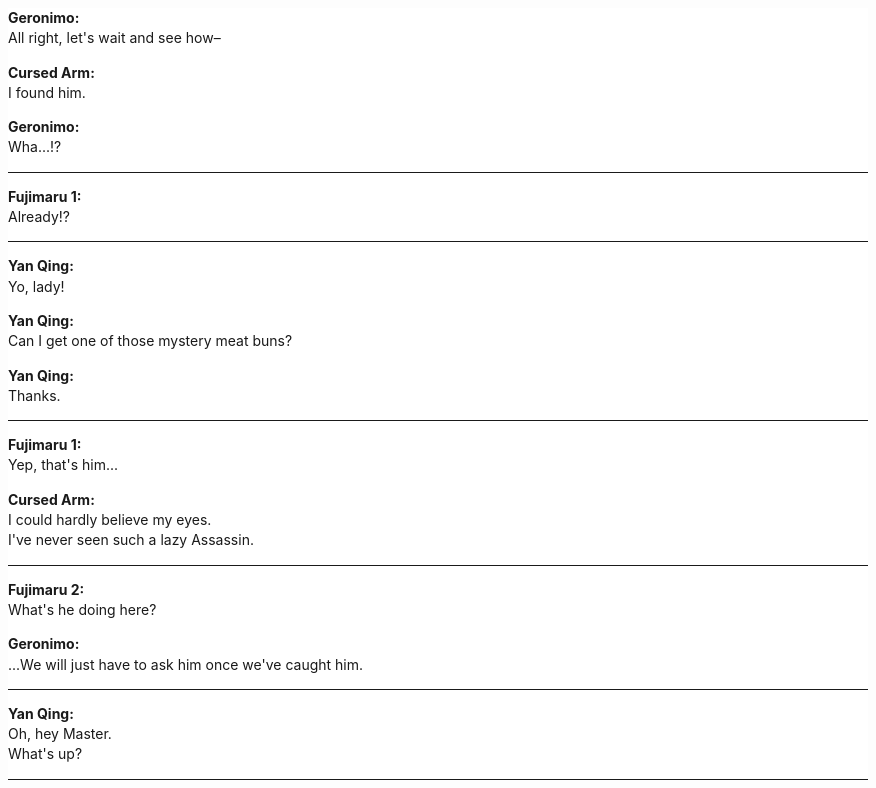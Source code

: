 **Geronimo:**   
All right, let's wait and see how&ndash;  
  
   
**Cursed Arm:**   
I found him.  
  
   
**Geronimo:**   
Wha...!?  
  
   
  
---  
  
**Fujimaru 1:**   
Already!?  
  
  
---  
   
**Yan Qing:**   
Yo, lady!  
  
   
**Yan Qing:**   
Can I get one of those mystery meat buns?  
  
   
**Yan Qing:**   
Thanks.  
  
   
  
---  
  
**Fujimaru 1:**   
Yep, that's him...  
   
**Cursed Arm:**   
I could hardly believe my eyes.  
I've never seen such a lazy Assassin.  
  
   
  
---  
  
**Fujimaru 2:**   
What's he doing here?  
   
**Geronimo:**   
...We will just have to ask him once we've caught him.  
  
   
  
  
---  
   
**Yan Qing:**   
Oh, hey Master.  
What's up?  
  
   
  
---  
  